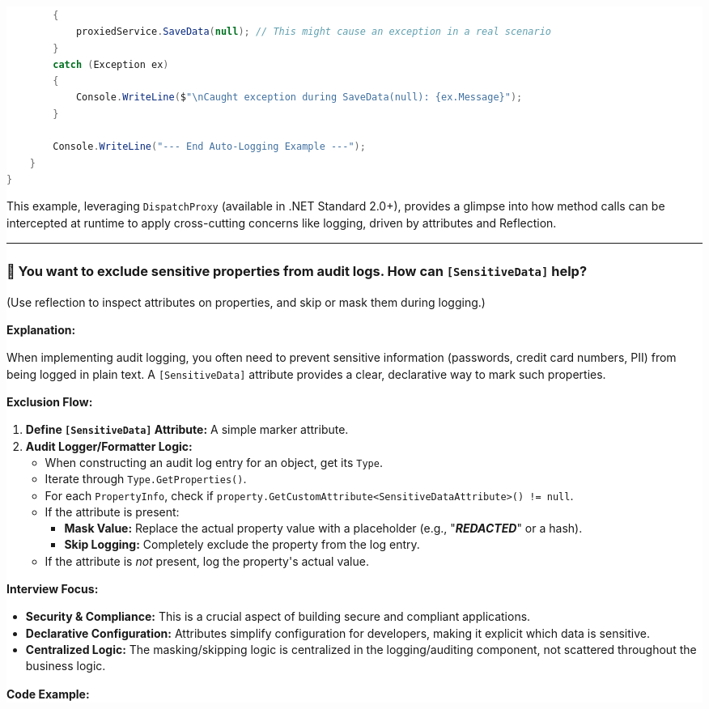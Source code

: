 ```csharp
        {
            proxiedService.SaveData(null); // This might cause an exception in a real scenario
        }
        catch (Exception ex)
        {
            Console.WriteLine($"\nCaught exception during SaveData(null): {ex.Message}");
        }

        Console.WriteLine("--- End Auto-Logging Example ---");
    }
}
```

This example, leveraging `DispatchProxy` (available in .NET Standard 2.0+), provides a glimpse into how method calls can be intercepted at runtime to apply cross-cutting concerns like logging, driven by attributes and Reflection.

-----

### 🔹 You want to exclude sensitive properties from audit logs. How can `[SensitiveData]` help?

(Use reflection to inspect attributes on properties, and skip or mask them during logging.)

**Explanation:**

When implementing audit logging, you often need to prevent sensitive information (passwords, credit card numbers, PII) from being logged in plain text. A `[SensitiveData]` attribute provides a clear, declarative way to mark such properties.

**Exclusion Flow:**

1.  **Define `[SensitiveData]` Attribute:** A simple marker attribute.
2.  **Audit Logger/Formatter Logic:**
      * When constructing an audit log entry for an object, get its `Type`.
      * Iterate through `Type.GetProperties()`.
      * For each `PropertyInfo`, check if `property.GetCustomAttribute<SensitiveDataAttribute>() != null`.
      * If the attribute is present:
          * **Mask Value:** Replace the actual property value with a placeholder (e.g., "***REDACTED***" or a hash).
          * **Skip Logging:** Completely exclude the property from the log entry.
      * If the attribute is *not* present, log the property's actual value.

**Interview Focus:**

  * **Security & Compliance:** This is a crucial aspect of building secure and compliant applications.
  * **Declarative Configuration:** Attributes simplify configuration for developers, making it explicit which data is sensitive.
  * **Centralized Logic:** The masking/skipping logic is centralized in the logging/auditing component, not scattered throughout the business logic.

**Code Example:**
